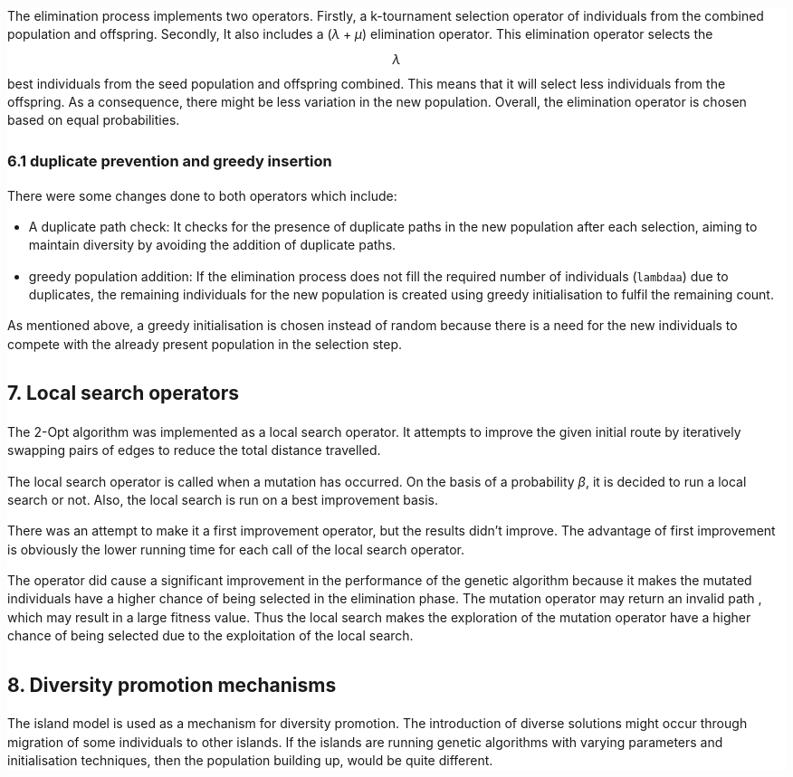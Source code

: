 The elimination process implements two operators. Firstly, a
k-tournament selection operator of individuals from the combined
population and offspring. Secondly, It also includes a (*λ* + *μ*)
elimination operator. This elimination operator selects the $$\lambda$$
best individuals from the seed population and offspring combined.
This means that it will select less individuals from the offspring.
As a consequence, there might be less variation in the new population.
Overall, the elimination operator is chosen based on equal probabilities.

### 6.1 duplicate prevention and greedy insertion

There were some changes done to both operators which include:

- A duplicate path check: It checks for the presence of duplicate
  paths in the new population after each selection, aiming to maintain
  diversity by avoiding the addition of duplicate paths.

- greedy population addition: If the elimination process does not fill
  the required number of individuals (`lambdaa`) due to duplicates,
  the remaining individuals for the new population is created using
  greedy initialisation to fulfil the remaining count.

As mentioned above, a greedy initialisation is chosen instead of random
because there is a need for the new individuals to compete with the
already present population in the selection step.

## 7. Local search operators

The 2-Opt algorithm was implemented as a local search operator. It
attempts to improve the given initial route by iteratively swapping
pairs of edges to reduce the total distance travelled.

The local search operator is called when a mutation has occurred. On the
basis of a probability _β_, it is decided to run a local search or not.
Also, the local search is run on a best improvement basis.

There was an attempt to make it a first improvement operator, but the
results didn’t improve. The advantage of first improvement is obviously
the lower running time for each call of the local search operator.

The operator did cause a significant improvement in the performance of
the genetic algorithm because it makes the mutated individuals have a
higher chance of being selected in the elimination phase. The mutation
operator may return an invalid path , which may result in a large
fitness value. Thus the local search makes the exploration of the
mutation operator have a higher chance of being selected due to the
exploitation of the local search.

## 8. Diversity promotion mechanisms

The island model is used as a mechanism for diversity promotion. The
introduction of diverse solutions might occur through migration of some
individuals to other islands. If the islands are running genetic
algorithms with varying parameters and initialisation techniques, then
the population building up, would be quite different.
